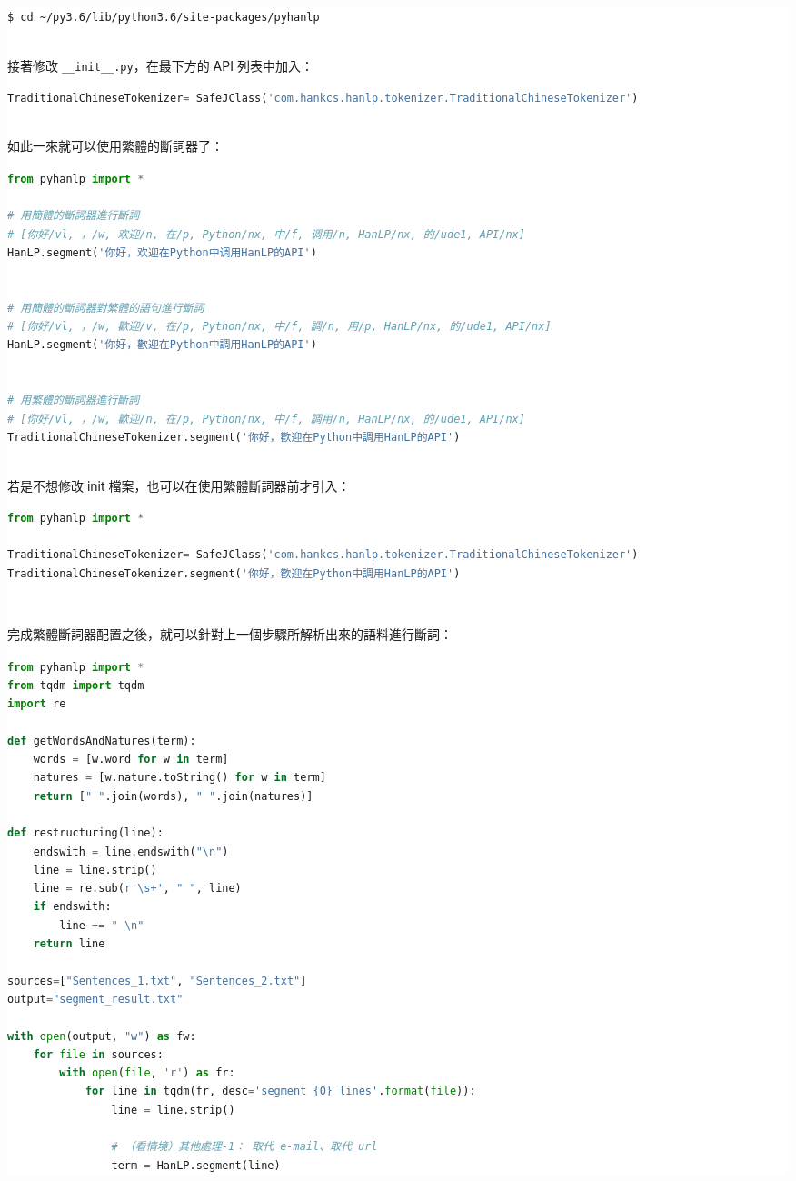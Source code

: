 ```bash
$ cd ~/py3.6/lib/python3.6/site-packages/pyhanlp
```

<br> 接著修改 `__init__.py`，在最下方的 API 列表中加入：
```python
TraditionalChineseTokenizer= SafeJClass('com.hankcs.hanlp.tokenizer.TraditionalChineseTokenizer')
```

<br> 如此一來就可以使用繁體的斷詞器了：
```python
from pyhanlp import *

# 用簡體的斷詞器進行斷詞
# [你好/vl, ，/w, 欢迎/n, 在/p, Python/nx, 中/f, 调用/n, HanLP/nx, 的/ude1, API/nx]
HanLP.segment('你好，欢迎在Python中调用HanLP的API')


# 用簡體的斷詞器對繁體的語句進行斷詞
# [你好/vl, ，/w, 歡迎/v, 在/p, Python/nx, 中/f, 調/n, 用/p, HanLP/nx, 的/ude1, API/nx]
HanLP.segment('你好，歡迎在Python中調用HanLP的API')


# 用繁體的斷詞器進行斷詞
# [你好/vl, ，/w, 歡迎/n, 在/p, Python/nx, 中/f, 調用/n, HanLP/nx, 的/ude1, API/nx]
TraditionalChineseTokenizer.segment('你好，歡迎在Python中調用HanLP的API')
```

<br> 若是不想修改 init 檔案，也可以在使用繁體斷詞器前才引入：
```python
from pyhanlp import *

TraditionalChineseTokenizer= SafeJClass('com.hankcs.hanlp.tokenizer.TraditionalChineseTokenizer')
TraditionalChineseTokenizer.segment('你好，歡迎在Python中調用HanLP的API')
```
<br> 

完成繁體斷詞器配置之後，就可以針對上一個步驟所解析出來的語料進行斷詞：

```python
from pyhanlp import *
from tqdm import tqdm
import re

def getWordsAndNatures(term):
    words = [w.word for w in term]
    natures = [w.nature.toString() for w in term]
    return [" ".join(words), " ".join(natures)]

def restructuring(line):
    endswith = line.endswith("\n")
    line = line.strip()
    line = re.sub(r'\s+', " ", line)
    if endswith:
        line += " \n"
    return line

sources=["Sentences_1.txt", "Sentences_2.txt"]      
output="segment_result.txt"

with open(output, "w") as fw:
    for file in sources:
        with open(file, 'r') as fr:
            for line in tqdm(fr, desc='segment {0} lines'.format(file)):
                line = line.strip()

                # （看情境）其他處理-1： 取代 e-mail、取代 url
                term = HanLP.segment(line)
```